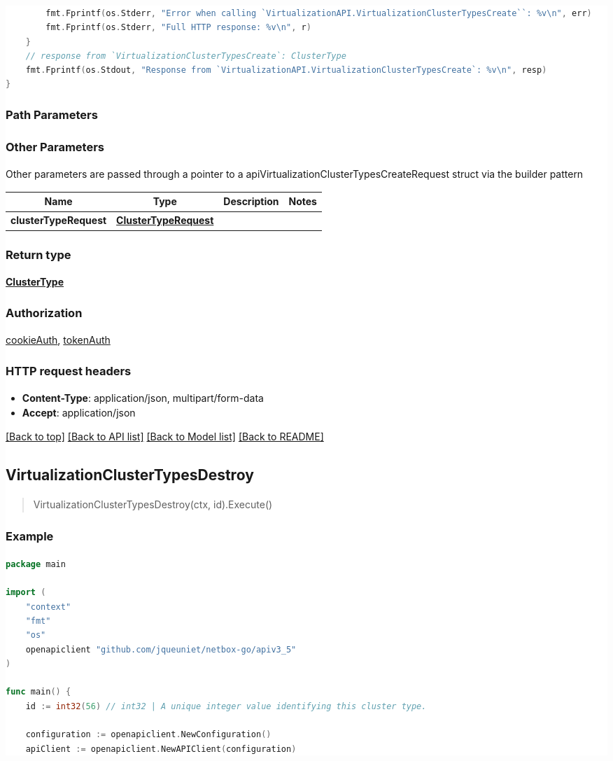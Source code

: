 ```go
		fmt.Fprintf(os.Stderr, "Error when calling `VirtualizationAPI.VirtualizationClusterTypesCreate``: %v\n", err)
		fmt.Fprintf(os.Stderr, "Full HTTP response: %v\n", r)
	}
	// response from `VirtualizationClusterTypesCreate`: ClusterType
	fmt.Fprintf(os.Stdout, "Response from `VirtualizationAPI.VirtualizationClusterTypesCreate`: %v\n", resp)
}
```

### Path Parameters



### Other Parameters

Other parameters are passed through a pointer to a apiVirtualizationClusterTypesCreateRequest struct via the builder pattern


Name | Type | Description  | Notes
------------- | ------------- | ------------- | -------------
 **clusterTypeRequest** | [**ClusterTypeRequest**](ClusterTypeRequest.md) |  | 

### Return type

[**ClusterType**](ClusterType.md)

### Authorization

[cookieAuth](../README.md#cookieAuth), [tokenAuth](../README.md#tokenAuth)

### HTTP request headers

- **Content-Type**: application/json, multipart/form-data
- **Accept**: application/json

[[Back to top]](#) [[Back to API list]](../README.md#documentation-for-api-endpoints)
[[Back to Model list]](../README.md#documentation-for-models)
[[Back to README]](../README.md)


## VirtualizationClusterTypesDestroy

> VirtualizationClusterTypesDestroy(ctx, id).Execute()





### Example

```go
package main

import (
	"context"
	"fmt"
	"os"
	openapiclient "github.com/jqueuniet/netbox-go/apiv3_5"
)

func main() {
	id := int32(56) // int32 | A unique integer value identifying this cluster type.

	configuration := openapiclient.NewConfiguration()
	apiClient := openapiclient.NewAPIClient(configuration)
```